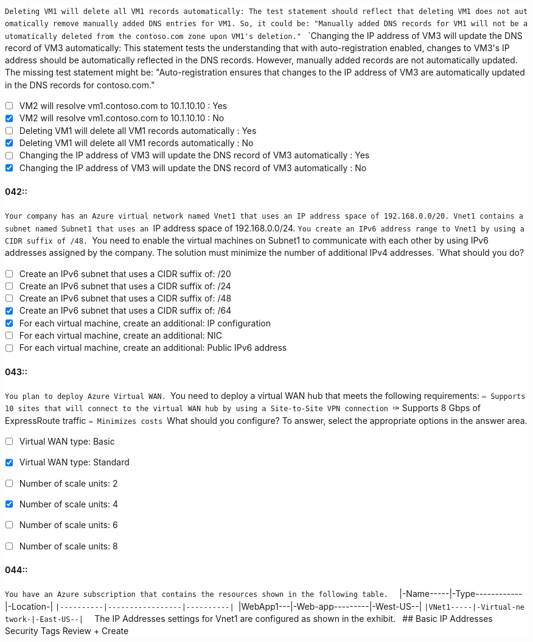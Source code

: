 `Deleting VM1 will delete all VM1 records automatically: The test statement should reflect that deleting VM1 does not automatically remove manually added DNS entries for VM1. So, it could be: "Manually added DNS records for VM1 will not be automatically deleted from the contoso.com zone upon VM1's deletion."
`
`Changing the IP address of VM3 will update the DNS record of VM3 automatically: This statement tests the understanding that with auto-registration enabled, changes to VM3's IP address should be automatically reflected in the DNS records. However, manually added records are not automatically updated. The missing test statement might be: "Auto-registration ensures that changes to the IP address of VM3 are automatically updated in the DNS records for contoso.com."

- [ ] VM2 will resolve vm1.contoso.com to 10.1.10.10 : Yes
- [x] VM2 will resolve vm1.contoso.com to 10.1.10.10 : No
- [ ] Deleting VM1 will delete all VM1 records automatically : Yes
- [x] Deleting VM1 will delete all VM1 records automatically : No
- [ ] Changing the IP address of VM3 will update the DNS record of VM3 automatically : Yes
- [x] Changing the IP address of VM3 will update the DNS record of VM3 automatically : No

#### 042::
`Your company has an Azure virtual network named Vnet1 that uses an IP address space of 192.168.0.0/20. Vnet1 contains a subnet named Subnet1 that uses an
`IP address space of 192.168.0.0/24.
`You create an IPv6 address range to Vnet1 by using a CIDR suffix of /48.
`You need to enable the virtual machines on Subnet1 to communicate with each other by using IPv6 addresses assigned by the company. The solution must minimize the number of additional IPv4 addresses.
`What should you do?

- [ ] Create an IPv6 subnet that uses a CIDR suffix of: /20
- [ ] Create an IPv6 subnet that uses a CIDR suffix of: /24
- [ ] Create an IPv6 subnet that uses a CIDR suffix of: /48
- [x] Create an IPv6 subnet that uses a CIDR suffix of: /64
- [x] For each virtual machine, create an additional: IP configuration
- [ ] For each virtual machine, create an additional: NIC
- [ ] For each virtual machine, create an additional: Public IPv6 address

#### 043::
`You plan to deploy Azure Virtual WAN.
`You need to deploy a virtual WAN hub that meets the following requirements:
`✑ Supports 10 sites that will connect to the virtual WAN hub by using a Site-to-Site VPN connection
`✑ Supports 8 Gbps of ExpressRoute traffic
`✑ Minimizes costs
`What should you configure? To answer, select the appropriate options in the answer area.


- [ ] Virtual WAN type: Basic
- [x] Virtual WAN type: Standard
- [ ] Number of scale units: 2
- [x] Number of scale units: 4
- [ ] Number of scale units: 6
- [ ] Number of scale units: 8


#### 044::
`You have an Azure subscription that contains the resources shown in the following table.
`
`
`|-Name-----|-Type------------|-Location-|
`|----------|-----------------|----------|
`|WebApp1---|-Web-app---------|-West-US--|
`|VNet1-----|-Virtual-network-|-East-US--|
`
`
`The IP Addresses settings for Vnet1 are configured as shown in the exhibit.
`
`## Basic IP Addresses Security Tags Review + Create